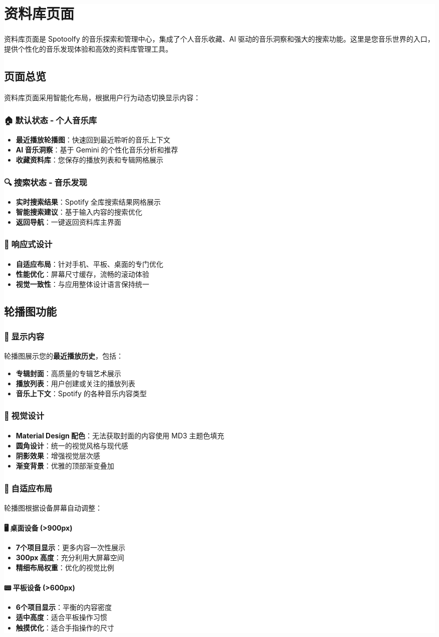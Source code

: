 # 资料库页面

资料库页面是 Spotoolfy 的音乐探索和管理中心，集成了个人音乐收藏、AI 驱动的音乐洞察和强大的搜索功能。这里是您音乐世界的入口，提供个性化的音乐发现体验和高效的资料库管理工具。

## 页面总览

资料库页面采用智能化布局，根据用户行为动态切换显示内容：

### 🏠 默认状态 - 个人音乐库
- **最近播放轮播图**：快速回到最近聆听的音乐上下文
- **AI 音乐洞察**：基于 Gemini 的个性化音乐分析和推荐
- **收藏资料库**：您保存的播放列表和专辑网格展示

### 🔍 搜索状态 - 音乐发现
- **实时搜索结果**：Spotify 全库搜索结果网格展示
- **智能搜索建议**：基于输入内容的搜索优化
- **返回导航**：一键返回资料库主界面

### 📱 响应式设计
- **自适应布局**：针对手机、平板、桌面的专门优化
- **性能优化**：屏幕尺寸缓存，流畅的滚动体验
- **视觉一致性**：与应用整体设计语言保持统一

## 轮播图功能

### 📀 显示内容
轮播图展示您的**最近播放历史**，包括：
- **专辑封面**：高质量的专辑艺术展示
- **播放列表**：用户创建或关注的播放列表
- **音乐上下文**：Spotify 的各种音乐内容类型

### 🎨 视觉设计
- **Material Design 配色**：无法获取封面的内容使用 MD3 主题色填充
- **圆角设计**：统一的视觉风格与现代感
- **阴影效果**：增强视觉层次感
- **渐变背景**：优雅的顶部渐变叠加

### 📱 自适应布局
轮播图根据设备屏幕自动调整：

#### 🖥️ 桌面设备 (>900px)
- **7个项目显示**：更多内容一次性展示
- **300px 高度**：充分利用大屏幕空间
- **精细布局权重**：优化的视觉比例

#### 📟 平板设备 (>600px)
- **6个项目显示**：平衡的内容密度
- **适中高度**：适合平板操作习惯
- **触摸优化**：适合手指操作的尺寸
